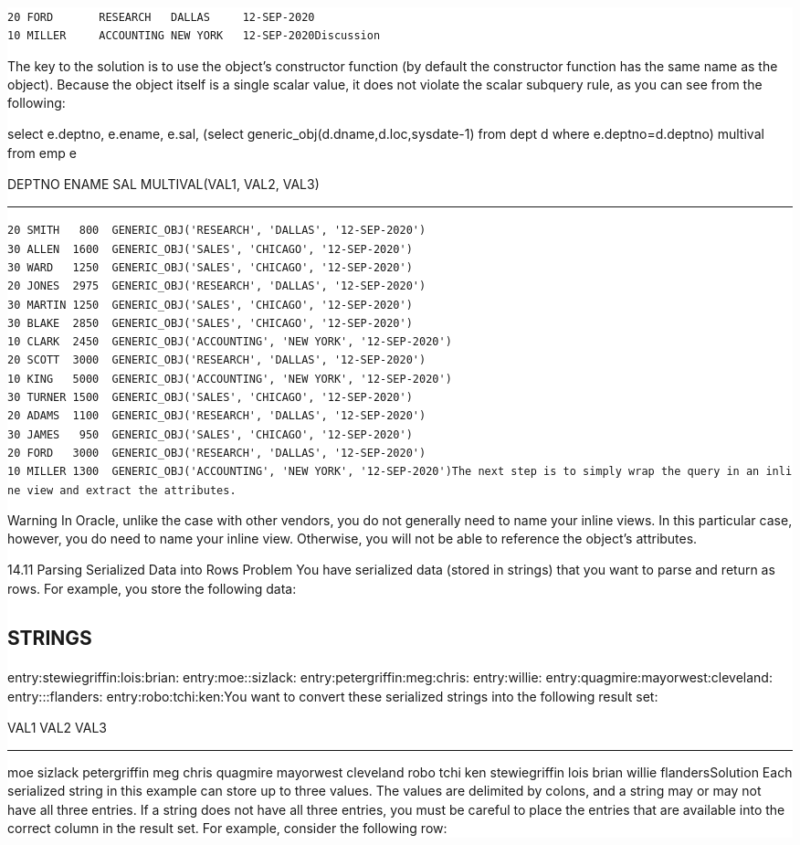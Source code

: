     20 FORD       RESEARCH   DALLAS     12-SEP-2020
    10 MILLER     ACCOUNTING NEW YORK   12-SEP-2020Discussion
The key to the solution is to use the object’s constructor function (by default the constructor function has the same name as the object). Because the object itself is a single scalar value, it does not violate the scalar subquery rule, as you can see from the following:

select e.deptno,
       e.ename,
       e.sal,
       (select generic_obj(d.dname,d.loc,sysdate-1)
          from dept d
       where e.deptno=d.deptno) multival
from emp e

DEPTNO ENAME  SAL   MULTIVAL(VAL1, VAL2, VAL3)
------ ------ ----- -------------------------------------------------------
    20 SMITH   800  GENERIC_OBJ('RESEARCH', 'DALLAS', '12-SEP-2020')
    30 ALLEN  1600  GENERIC_OBJ('SALES', 'CHICAGO', '12-SEP-2020')
    30 WARD   1250  GENERIC_OBJ('SALES', 'CHICAGO', '12-SEP-2020')
    20 JONES  2975  GENERIC_OBJ('RESEARCH', 'DALLAS', '12-SEP-2020')
    30 MARTIN 1250  GENERIC_OBJ('SALES', 'CHICAGO', '12-SEP-2020')
    30 BLAKE  2850  GENERIC_OBJ('SALES', 'CHICAGO', '12-SEP-2020')
    10 CLARK  2450  GENERIC_OBJ('ACCOUNTING', 'NEW YORK', '12-SEP-2020')
    20 SCOTT  3000  GENERIC_OBJ('RESEARCH', 'DALLAS', '12-SEP-2020')
    10 KING   5000  GENERIC_OBJ('ACCOUNTING', 'NEW YORK', '12-SEP-2020')
    30 TURNER 1500  GENERIC_OBJ('SALES', 'CHICAGO', '12-SEP-2020')
    20 ADAMS  1100  GENERIC_OBJ('RESEARCH', 'DALLAS', '12-SEP-2020')
    30 JAMES   950  GENERIC_OBJ('SALES', 'CHICAGO', '12-SEP-2020')
    20 FORD   3000  GENERIC_OBJ('RESEARCH', 'DALLAS', '12-SEP-2020')
    10 MILLER 1300  GENERIC_OBJ('ACCOUNTING', 'NEW YORK', '12-SEP-2020')The next step is to simply wrap the query in an inline view and extract the attributes.

Warning
In Oracle, unlike the case with other vendors, you do not generally need to name your inline views. In this particular case, however, you do need to name your inline view. Otherwise, you will not be able to reference the object’s attributes.

14.11 Parsing Serialized Data into Rows
Problem
You have serialized data (stored in strings) that you want to parse and return as rows. For example, you store the following data:

STRINGS
-----------------------------------
entry:stewiegriffin:lois:brian:
entry:moe::sizlack:
entry:petergriffin:meg:chris:
entry:willie:
entry:quagmire:mayorwest:cleveland:
entry:::flanders:
entry:robo:tchi:ken:You want to convert these serialized strings into the following result set:

VAL1            VAL2            VAL3
--------------- --------------- ---------------
moe                             sizlack
petergriffin    meg             chris
quagmire        mayorwest       cleveland
robo            tchi            ken
stewiegriffin   lois            brian
willie
                                flandersSolution
Each serialized string in this example can store up to three values. The values are delimited by colons, and a string may or may not have all three entries. If a string does not have all three entries, you must be careful to place the entries that are available into the correct column in the result set. For example, consider the following row:
